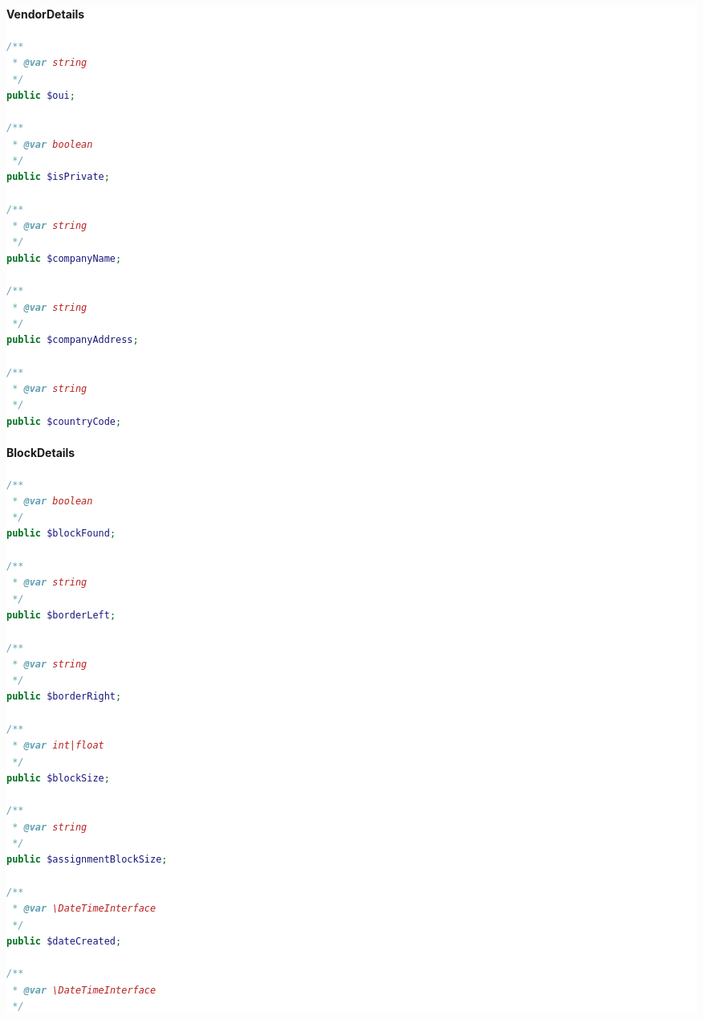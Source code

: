 #### VendorDetails

```php
/**
 * @var string
 */
public $oui;

/**
 * @var boolean
 */
public $isPrivate;

/**
 * @var string
 */
public $companyName;

/**
 * @var string
 */
public $companyAddress;

/**
 * @var string
 */
public $countryCode;
```

#### BlockDetails

```php
/**
 * @var boolean
 */
public $blockFound;

/**
 * @var string
 */
public $borderLeft;

/**
 * @var string
 */
public $borderRight;

/**
 * @var int|float
 */
public $blockSize;

/**
 * @var string
 */
public $assignmentBlockSize;

/**
 * @var \DateTimeInterface
 */
public $dateCreated;

/**
 * @var \DateTimeInterface
 */
```